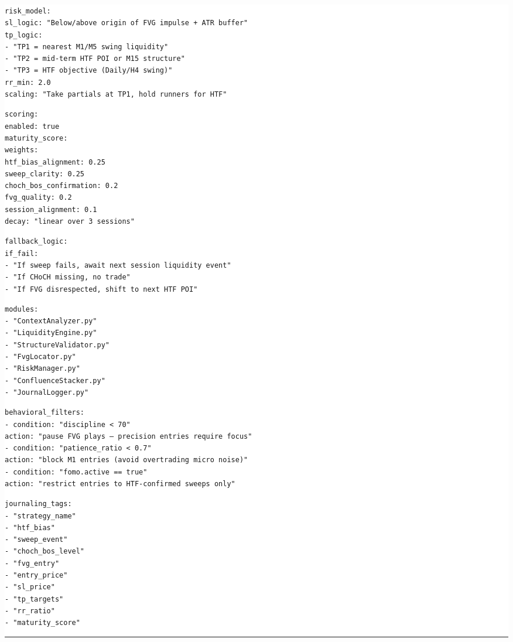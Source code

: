 `risk_model:`  
  `sl_logic: "Below/above origin of FVG impulse + ATR buffer"`  
  `tp_logic:`  
    `- "TP1 = nearest M1/M5 swing liquidity"`  
    `- "TP2 = mid-term HTF POI or M15 structure"`  
    `- "TP3 = HTF objective (Daily/H4 swing)"`  
  `rr_min: 2.0`  
  `scaling: "Take partials at TP1, hold runners for HTF"`

`scoring:`  
  `enabled: true`  
  `maturity_score:`  
    `weights:`  
      `htf_bias_alignment: 0.25`  
      `sweep_clarity: 0.25`  
      `choch_bos_confirmation: 0.2`  
      `fvg_quality: 0.2`  
      `session_alignment: 0.1`  
    `decay: "linear over 3 sessions"`

`fallback_logic:`  
  `if_fail:`  
    `- "If sweep fails, await next session liquidity event"`  
    `- "If CHoCH missing, no trade"`  
    `- "If FVG disrespected, shift to next HTF POI"`

`modules:`  
  `- "ContextAnalyzer.py"`  
  `- "LiquidityEngine.py"`  
  `- "StructureValidator.py"`  
  `- "FvgLocator.py"`  
  `- "RiskManager.py"`  
  `- "ConfluenceStacker.py"`  
  `- "JournalLogger.py"`

`behavioral_filters:`  
  `- condition: "discipline < 70"`  
    `action: "pause FVG plays — precision entries require focus"`  
  `- condition: "patience_ratio < 0.7"`  
    `action: "block M1 entries (avoid overtrading micro noise)"`  
  `- condition: "fomo.active == true"`  
    `action: "restrict entries to HTF-confirmed sweeps only"`

`journaling_tags:`  
  `- "strategy_name"`  
  `- "htf_bias"`  
  `- "sweep_event"`  
  `- "choch_bos_level"`  
  `- "fvg_entry"`  
  `- "entry_price"`  
  `- "sl_price"`  
  `- "tp_targets"`  
  `- "rr_ratio"`  
  `- "maturity_score"`

---